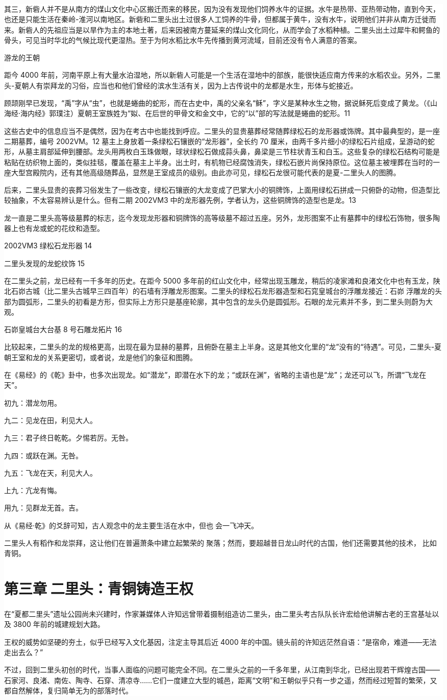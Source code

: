 其三，新砦人并不是从南方的煤山文化中心区搬迁而来的移民，因为没有发现他们饲养水牛的证据。水牛是热带、亚热带动物，直到今天，也还是只能生活在秦岭-淮河以南地区。新砦和二里头出土过很多人工饲养的牛骨，但都属于黄牛，没有水牛，说明他们并非从南方迁徙而来。新砦人的先祖应当是以旱作为主的本地土著，后来因被南方蔓延来的煤山文化同化，从而学会了水稻种植。二里头出土过犀牛和鳄鱼的骨头，可见当时华北的气候比现代更湿热。至于为何水稻比水牛先传播到黄河流域，目前还没有令人满意的答案。

游龙的王朝

距今 4000 年前，河南平原上有大量水泊湿地，所以新砦人可能是一个生活在湿地中的部族，能很快适应南方传来的水稻农业。另外，二里头-夏朝人有崇拜龙的习俗，应当也和他们曾经的滨水生活有关，因为上古传说中的龙都是水生，形体与蛇接近。

顾颉刚早已发现，“禹”字从“虫”，也就是蜷曲的蛇形，而在古史中，禹的父亲名“稣”，字义是某种水生之物，据说稣死后变成了黄龙。（《山海经·海内经》郭璞注）夏朝王室族姓为“姒、在后世的甲骨文和金文中，它的“以”部的写法就是蜷曲的蛇形。11

这些古史中的信息应当不是偶然，因为在考古中也能找到呼应。二里头的显贵墓葬经常随葬绿松石的龙形器或饰牌。其中最典型的，是一座二期墓葬，编号 2002VM。12 墓主上身放着一条绿松石镶嵌的“龙形器”，全长约 70 厘米，由两千多片细小的绿松石片组成，呈游动的蛇形，从墓主肩部延伸到腰部。龙头用两枚白玉珠做眼，球状绿松石做成蒜头鼻，鼻梁是三节柱状青玉和白玉。这些复杂的绿松石结构可能是粘贴在纺织物上面的，类似挂毯，覆盖在墓主上半身。出土时，有机物已经腐蚀消失，绿松石嵌片尚保持原位。这位墓主被埋葬在当时的一座大型宫殿院内，还有其他高级随葬品，显然是王室成员的级别。由此亦可见，绿松石龙很可能代表的是夏-二里头人的图腾。

后来，二里头显贵的丧葬习俗发生了一些改变，绿松石镶嵌的大龙变成了巴掌大小的铜牌饰，上面用绿松石拼成一只俯卧的动物，但造型比较抽象，不太容易辨认是什么。但有二期 2002VM3 中的龙形器先例，学者认为，这些铜牌饰的造型也是龙。13

龙一直是二里头高等级墓葬的标志，迄今发现龙形器和铜牌饰的高等级墓不超过五座。另外，龙形图案不止有墓葬中的绿松石饰物，很多陶器上也有龙或蛇的花纹和造型。

2002VM3 绿松石龙形器 14

二里头发现的龙蛇纹饰 15

在二里头之前，龙已经有一千多年的历史。在距今 5000 多年前的红山文化中，经常出现玉雕龙，稍后的凌家滩和良渚文化中也有玉龙，陕北石峁古城（比二里头古城早三四百年）的石墙有浮雕龙形图案。二里头的绿松石龙形器造型和石窕皇城台的浮雕龙接近：石峁 浮雕龙的头部为圆弧形，二里头的初看是方形，但实际上方形只是基座轮廓，其中包含的龙头仍是圆弧形。石眼的龙元素并不多，到二里头则蔚为大观。

石峁皇城台大台基 8 号石雕龙拓片 16

比较起来，二里头的龙的规格更高，出现在最为显赫的墓葬，且俯卧在墓主上半身。这是其他文化里的“龙”没有的“待遇”。可见，二里头-夏朝王室和龙的关系更密切，或者说，龙是他们的象征和图腾。

在《易经》的《乾》卦中，也多次出现龙。如“潜龙”，即潜在水下的龙；“或跃在渊”，省略的主语也是“龙”；龙还可以飞，所谓“飞龙在天”。

初九：潜龙勿用。

九二：见龙在田，利见大人。

九三：君子终日乾乾。夕惕若厉。无咎。

九四：或跃在渊。无咎。

九五：飞龙在天，利见大人。

上九：亢龙有悔。

用九：见群龙无首。吉。

从《易经·乾》的爻辞可知，古人观念中的龙主要生活在水中，但也 会一飞冲天。

二里头人有稻作和龙崇拜，这让他们在普遍萧条中建立起繁荣的 聚落；然而，要超越昔日龙山时代的古国，他们还需要其他的技术， 比如青铜。

# 第三章 二里头：青铜铸造王权

在“夏都二里头”遗址公园尚未兴建时，作家兼媒体人许知远曾带着摄制组造访二里头，由二里头考古队队长许宏给他讲解古老的王宫基址以及 3800 年前的城建规划大路。

王权的威势如坚硬的夯土，似乎已经写入文化基因，注定主导其后近 4000 年的中国。镜头前的许知远茫然自语：“是宿命，难道——无法走出去么？”

不过，回到二里头初创的时代，当事人面临的问题可能完全不同。在二里头之前的一千多年里，从江南到华北，已经出现若干辉煌古国——石家河、良渚、南佐、陶寺、石穿、清凉寺……它们一度建立大型的城邑，距离“文明”和王朝似乎只有一步之遥，然而经过短暂的繁荣，又都自然解体，复归简单无为的部落时代。

